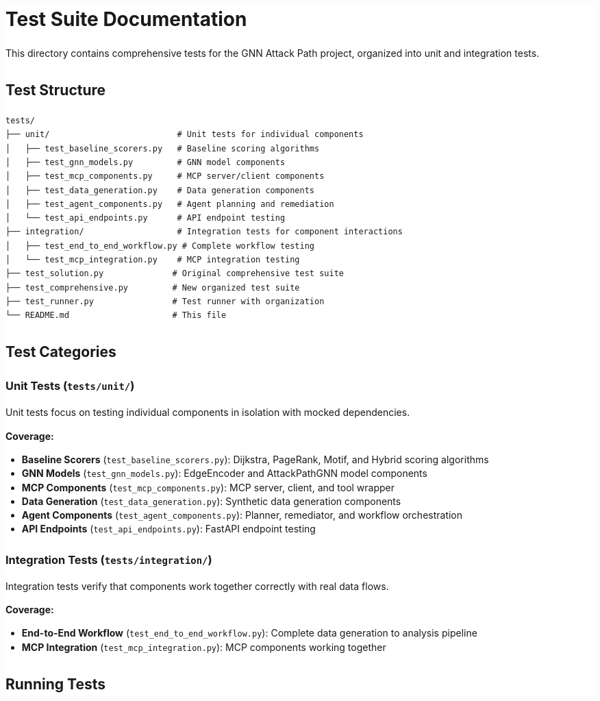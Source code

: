 # Test Suite Documentation

This directory contains comprehensive tests for the GNN Attack Path project, organized into unit and integration tests.

## Test Structure

```
tests/
├── unit/                          # Unit tests for individual components
│   ├── test_baseline_scorers.py   # Baseline scoring algorithms
│   ├── test_gnn_models.py         # GNN model components
│   ├── test_mcp_components.py     # MCP server/client components
│   ├── test_data_generation.py    # Data generation components
│   ├── test_agent_components.py   # Agent planning and remediation
│   └── test_api_endpoints.py      # API endpoint testing
├── integration/                   # Integration tests for component interactions
│   ├── test_end_to_end_workflow.py # Complete workflow testing
│   └── test_mcp_integration.py    # MCP integration testing
├── test_solution.py              # Original comprehensive test suite
├── test_comprehensive.py         # New organized test suite
├── test_runner.py                # Test runner with organization
└── README.md                     # This file
```

## Test Categories

### Unit Tests (`tests/unit/`)

Unit tests focus on testing individual components in isolation with mocked dependencies.

**Coverage:**
- **Baseline Scorers** (`test_baseline_scorers.py`): Dijkstra, PageRank, Motif, and Hybrid scoring algorithms
- **GNN Models** (`test_gnn_models.py`): EdgeEncoder and AttackPathGNN model components
- **MCP Components** (`test_mcp_components.py`): MCP server, client, and tool wrapper
- **Data Generation** (`test_data_generation.py`): Synthetic data generation components
- **Agent Components** (`test_agent_components.py`): Planner, remediator, and workflow orchestration
- **API Endpoints** (`test_api_endpoints.py`): FastAPI endpoint testing

### Integration Tests (`tests/integration/`)

Integration tests verify that components work together correctly with real data flows.

**Coverage:**
- **End-to-End Workflow** (`test_end_to_end_workflow.py`): Complete data generation to analysis pipeline
- **MCP Integration** (`test_mcp_integration.py`): MCP components working together

## Running Tests

